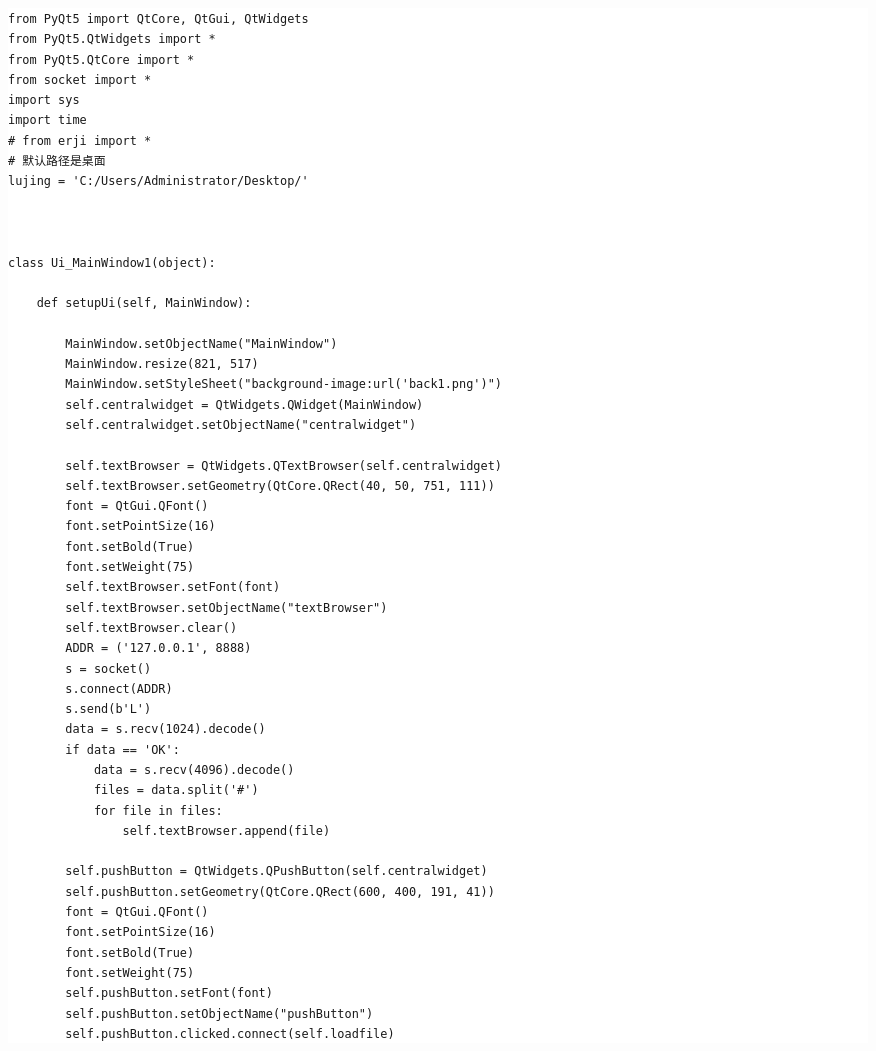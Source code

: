     from PyQt5 import QtCore, QtGui, QtWidgets
    from PyQt5.QtWidgets import *
    from PyQt5.QtCore import *
    from socket import *
    import sys
    import time
    # from erji import *
    # 默认路径是桌面
    lujing = 'C:/Users/Administrator/Desktop/'
    
    
    
    class Ui_MainWindow1(object):
    
        def setupUi(self, MainWindow):
    
            MainWindow.setObjectName("MainWindow")
            MainWindow.resize(821, 517)
            MainWindow.setStyleSheet("background-image:url('back1.png')")
            self.centralwidget = QtWidgets.QWidget(MainWindow)
            self.centralwidget.setObjectName("centralwidget")
    
            self.textBrowser = QtWidgets.QTextBrowser(self.centralwidget)
            self.textBrowser.setGeometry(QtCore.QRect(40, 50, 751, 111))
            font = QtGui.QFont()
            font.setPointSize(16)
            font.setBold(True)
            font.setWeight(75)
            self.textBrowser.setFont(font)
            self.textBrowser.setObjectName("textBrowser")
            self.textBrowser.clear()
            ADDR = ('127.0.0.1', 8888)
            s = socket()
            s.connect(ADDR)
            s.send(b'L')
            data = s.recv(1024).decode()
            if data == 'OK':
                data = s.recv(4096).decode()
                files = data.split('#')
                for file in files:
                    self.textBrowser.append(file)
    
            self.pushButton = QtWidgets.QPushButton(self.centralwidget)
            self.pushButton.setGeometry(QtCore.QRect(600, 400, 191, 41))
            font = QtGui.QFont()
            font.setPointSize(16)
            font.setBold(True)
            font.setWeight(75)
            self.pushButton.setFont(font)
            self.pushButton.setObjectName("pushButton")
            self.pushButton.clicked.connect(self.loadfile)
    